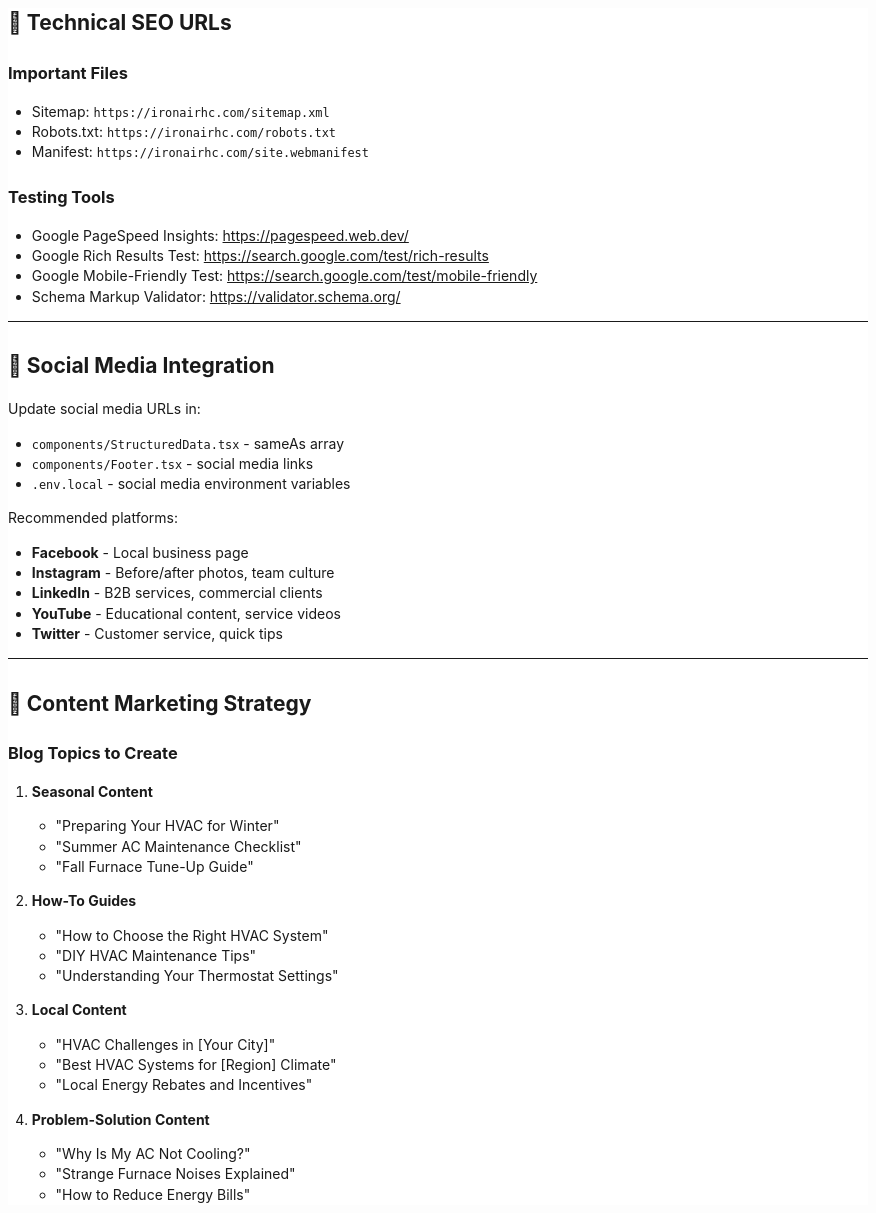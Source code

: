 
## 🔧 Technical SEO URLs

### Important Files
- Sitemap: `https://ironairhc.com/sitemap.xml`
- Robots.txt: `https://ironairhc.com/robots.txt`
- Manifest: `https://ironairhc.com/site.webmanifest`

### Testing Tools
- Google PageSpeed Insights: https://pagespeed.web.dev/
- Google Rich Results Test: https://search.google.com/test/rich-results
- Google Mobile-Friendly Test: https://search.google.com/test/mobile-friendly
- Schema Markup Validator: https://validator.schema.org/

---

## 📱 Social Media Integration

Update social media URLs in:
- `components/StructuredData.tsx` - sameAs array
- `components/Footer.tsx` - social media links
- `.env.local` - social media environment variables

Recommended platforms:
- **Facebook** - Local business page
- **Instagram** - Before/after photos, team culture
- **LinkedIn** - B2B services, commercial clients
- **YouTube** - Educational content, service videos
- **Twitter** - Customer service, quick tips

---

## 🎨 Content Marketing Strategy

### Blog Topics to Create
1. **Seasonal Content**
   - "Preparing Your HVAC for Winter"
   - "Summer AC Maintenance Checklist"
   - "Fall Furnace Tune-Up Guide"

2. **How-To Guides**
   - "How to Choose the Right HVAC System"
   - "DIY HVAC Maintenance Tips"
   - "Understanding Your Thermostat Settings"

3. **Local Content**
   - "HVAC Challenges in [Your City]"
   - "Best HVAC Systems for [Region] Climate"
   - "Local Energy Rebates and Incentives"

4. **Problem-Solution Content**
   - "Why Is My AC Not Cooling?"
   - "Strange Furnace Noises Explained"
   - "How to Reduce Energy Bills"
